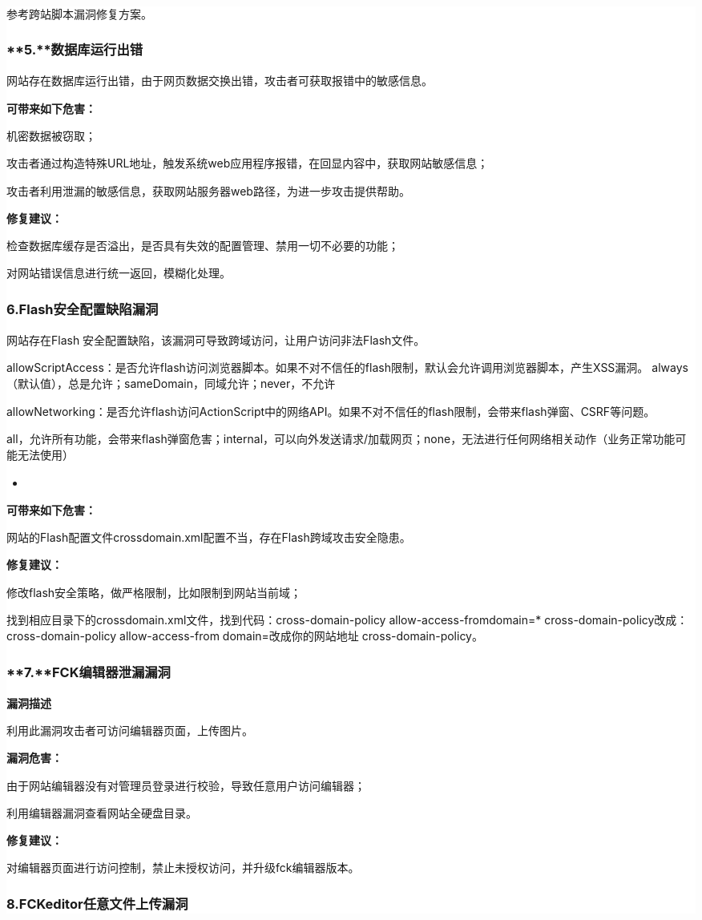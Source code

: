 参考跨站脚本漏洞修复方案。

### **5.**数据库运行出错

网站存在数据库运行出错，由于网页数据交换出错，攻击者可获取报错中的敏感信息。

**可带来如下危害：**

机密数据被窃取；

攻击者通过构造特殊URL地址，触发系统web应用程序报错，在回显内容中，获取网站敏感信息；

攻击者利用泄漏的敏感信息，获取网站服务器web路径，为进一步攻击提供帮助。

**修复建议：**

检查数据库缓存是否溢出，是否具有失效的配置管理、禁用一切不必要的功能；

对网站错误信息进行统一返回，模糊化处理。

### **6.**Flash**安全配置缺陷漏洞**

网站存在Flash 安全配置缺陷，该漏洞可导致跨域访问，让用户访问非法Flash文件。

allowScriptAccess：是否允许flash访问浏览器脚本。如果不对不信任的flash限制，默认会允许调用浏览器脚本，产生XSS漏洞。
 always（默认值），总是允许；sameDomain，同域允许；never，不允许

allowNetworking：是否允许flash访问ActionScript中的网络API。如果不对不信任的flash限制，会带来flash弹窗、CSRF等问题。

all，允许所有功能，会带来flash弹窗危害；internal，可以向外发送请求/加载网页；none，无法进行任何网络相关动作（业务正常功能可能无法使用）

+

**可带来如下危害：**

网站的Flash配置文件crossdomain.xml配置不当，存在Flash跨域攻击安全隐患。

**修复建议：**

修改flash安全策略，做严格限制，比如限制到网站当前域；

找到相应目录下的crossdomain.xml文件，找到代码：cross-domain-policy allow-access-fromdomain=* cross-domain-policy改成：cross-domain-policy allow-access-from domain=改成你的网站地址 cross-domain-policy。

### **7.**FCK编辑器泄漏漏洞

**漏洞描述**

利用此漏洞攻击者可访问编辑器页面，上传图片。

**漏洞危害：**

由于网站编辑器没有对管理员登录进行校验，导致任意用户访问编辑器；

利用编辑器漏洞查看网站全硬盘目录。

**修复建议：**

对编辑器页面进行访问控制，禁止未授权访问，并升级fck编辑器版本。

### **8.**FCKeditor**任意文件上传漏洞**
